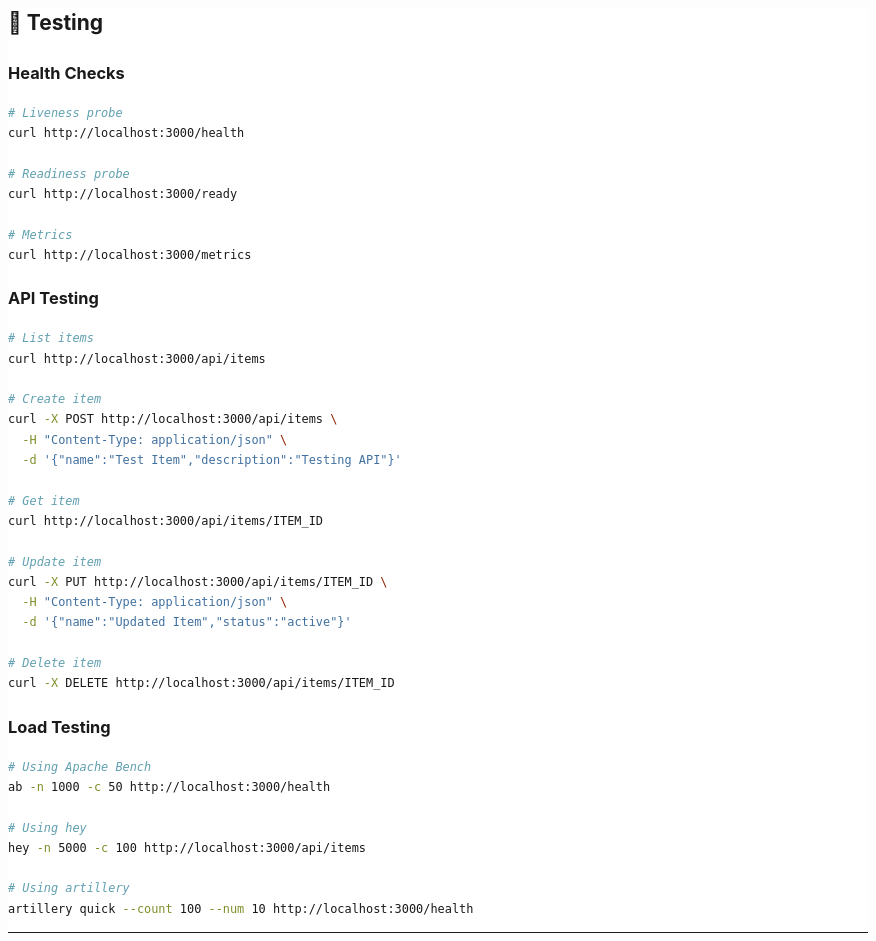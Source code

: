 
## 🧪 Testing

### Health Checks

```bash
# Liveness probe
curl http://localhost:3000/health

# Readiness probe
curl http://localhost:3000/ready

# Metrics
curl http://localhost:3000/metrics
```

### API Testing

```bash
# List items
curl http://localhost:3000/api/items

# Create item
curl -X POST http://localhost:3000/api/items \
  -H "Content-Type: application/json" \
  -d '{"name":"Test Item","description":"Testing API"}'

# Get item
curl http://localhost:3000/api/items/ITEM_ID

# Update item
curl -X PUT http://localhost:3000/api/items/ITEM_ID \
  -H "Content-Type: application/json" \
  -d '{"name":"Updated Item","status":"active"}'

# Delete item
curl -X DELETE http://localhost:3000/api/items/ITEM_ID
```

### Load Testing

```bash
# Using Apache Bench
ab -n 1000 -c 50 http://localhost:3000/health

# Using hey
hey -n 5000 -c 100 http://localhost:3000/api/items

# Using artillery
artillery quick --count 100 --num 10 http://localhost:3000/health
```

---
